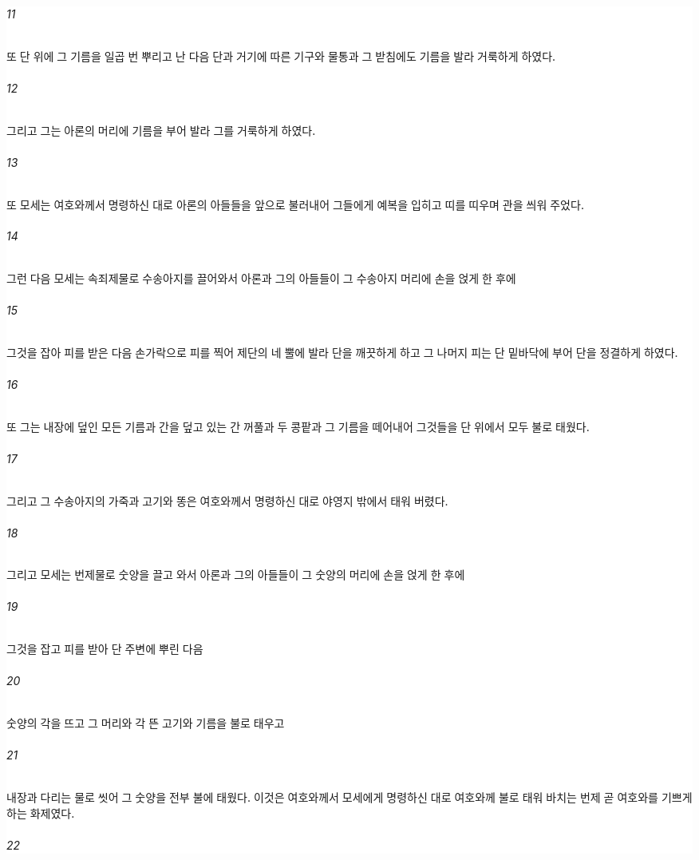

###### 11 

또 단 위에 그 기름을 일곱 번 뿌리고 난 다음 단과 거기에 따른 기구와 물통과 그 받침에도 기름을 발라 거룩하게 하였다. 



###### 12 

그리고 그는 아론의 머리에 기름을 부어 발라 그를 거룩하게 하였다. 



###### 13 

또 모세는 여호와께서 명령하신 대로 아론의 아들들을 앞으로 불러내어 그들에게 예복을 입히고 띠를 띠우며 관을 씌워 주었다. 



###### 14 

그런 다음 모세는 속죄제물로 수송아지를 끌어와서 아론과 그의 아들들이 그 수송아지 머리에 손을 얹게 한 후에 



###### 15 

그것을 잡아 피를 받은 다음 손가락으로 피를 찍어 제단의 네 뿔에 발라 단을 깨끗하게 하고 그 나머지 피는 단 밑바닥에 부어 단을 정결하게 하였다. 



###### 16 

또 그는 내장에 덮인 모든 기름과 간을 덮고 있는 간 꺼풀과 두 콩팥과 그 기름을 떼어내어 그것들을 단 위에서 모두 불로 태웠다. 



###### 17 

그리고 그 수송아지의 가죽과 고기와 똥은 여호와께서 명령하신 대로 야영지 밖에서 태워 버렸다. 



###### 18 

그리고 모세는 번제물로 숫양을 끌고 와서 아론과 그의 아들들이 그 숫양의 머리에 손을 얹게 한 후에 



###### 19 

그것을 잡고 피를 받아 단 주변에 뿌린 다음 



###### 20 

숫양의 각을 뜨고 그 머리와 각 뜬 고기와 기름을 불로 태우고 



###### 21 

내장과 다리는 물로 씻어 그 숫양을 전부 불에 태웠다. 이것은 여호와께서 모세에게 명령하신 대로 여호와께 불로 태워 바치는 번제 곧 여호와를 기쁘게 하는 화제였다. 



###### 22 
